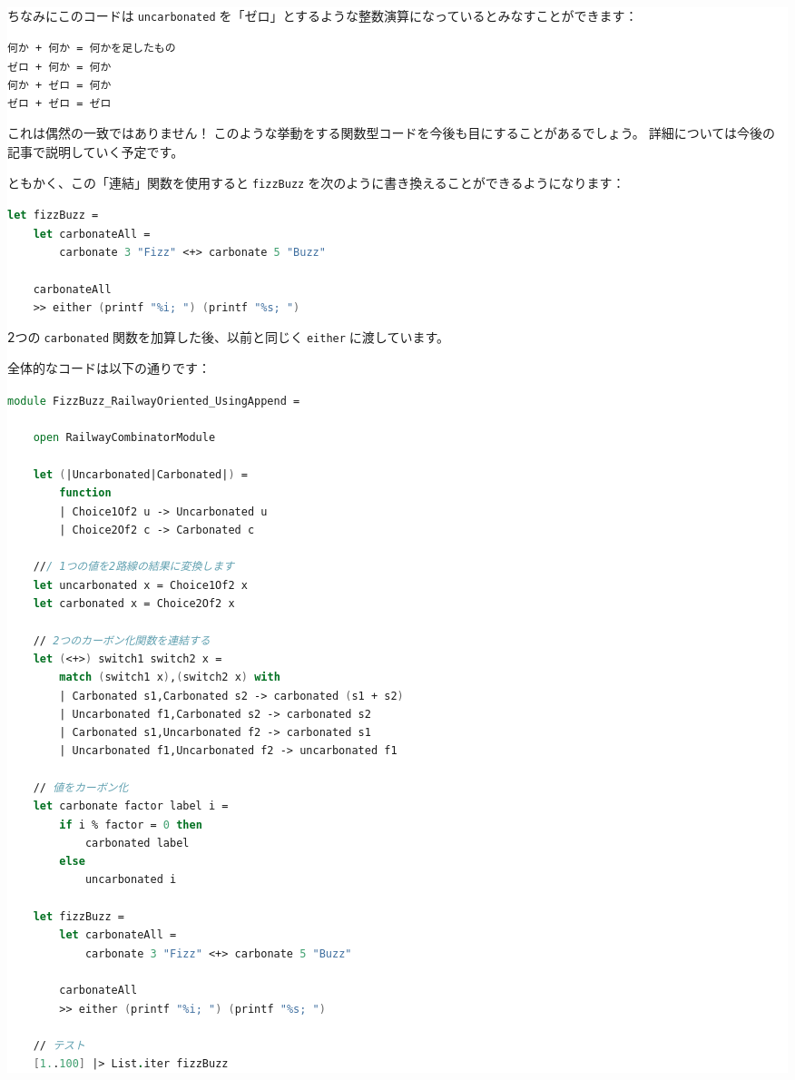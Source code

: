 ちなみにこのコードは ``uncarbonated`` を「ゼロ」とするような整数演算になっているとみなすことができます：

```
何か + 何か = 何かを足したもの
ゼロ + 何か = 何か
何か + ゼロ = 何か
ゼロ + ゼロ = ゼロ
```

これは偶然の一致ではありません！
このような挙動をする関数型コードを今後も目にすることがあるでしょう。
詳細については今後の記事で説明していく予定です。

ともかく、この「連結」関数を使用すると ``fizzBuzz`` を次のように書き換えることができるようになります：

```fsharp
let fizzBuzz =
    let carbonateAll =
        carbonate 3 "Fizz" <+> carbonate 5 "Buzz"

    carbonateAll
    >> either (printf "%i; ") (printf "%s; ")
```

2つの ``carbonated`` 関数を加算した後、以前と同じく ``either`` に渡しています。

全体的なコードは以下の通りです：

```fsharp
module FizzBuzz_RailwayOriented_UsingAppend =

    open RailwayCombinatorModule

    let (|Uncarbonated|Carbonated|) =
        function
        | Choice1Of2 u -> Uncarbonated u
        | Choice2Of2 c -> Carbonated c

    /// 1つの値を2路線の結果に変換します
    let uncarbonated x = Choice1Of2 x
    let carbonated x = Choice2Of2 x

    // 2つのカーボン化関数を連結する
    let (<+>) switch1 switch2 x =
        match (switch1 x),(switch2 x) with
        | Carbonated s1,Carbonated s2 -> carbonated (s1 + s2)
        | Uncarbonated f1,Carbonated s2 -> carbonated s2
        | Carbonated s1,Uncarbonated f2 -> carbonated s1
        | Uncarbonated f1,Uncarbonated f2 -> uncarbonated f1

    // 値をカーボン化
    let carbonate factor label i =
        if i % factor = 0 then
            carbonated label
        else
            uncarbonated i

    let fizzBuzz =
        let carbonateAll =
            carbonate 3 "Fizz" <+> carbonate 5 "Buzz"

        carbonateAll
        >> either (printf "%i; ") (printf "%s; ")

    // テスト
    [1..100] |> List.iter fizzBuzz
```


[link00]: http://fsharpforfunandprofit.com/posts/railway-oriented-programming-carbonated/ "Railway oriented programming: Carbonated edition"
[link01]: Railway%20oriented%20programming.md "鉄道指向プログラミング(翻訳)"
[link02]: http://fsharpforfunandprofit.com/posts/railway-oriented-programming-carbonated/ "Railway oriented programming: Carbonated edition"
[link03]: http://imranontech.com/2007/01/24/using-fizzbuzz-to-find-developers-who-grok-coding/ "FizzBuzz problem"
[link04]: http://weblog.raganwald.com/2007/01/dont-overthink-fizzbuzz.html "Don't Overthink FizzBuzz"
[link05]: http://martinfowler.com/bliki/UbiquitousLanguage.html "UbiquitousLanguage"
[link06]: http://fsharpforfunandprofit.com/posts/concurrency-reactive/ "Functional Reactive Programming"